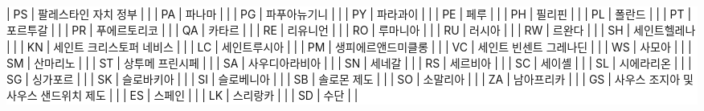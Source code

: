 | PS | 팔레스타인 자치 정부 | |
| PA | 파나마 | |
| PG | 파푸아뉴기니 | |
| PY | 파라과이 | |
| PE | 페루 | |
| PH | 필리핀 | |
| PL | 폴란드 | |
| PT | 포르투갈 | |
| PR | 푸에르토리코 | |
| QA | 카타르 | |
| RE | 리유니언 | |
| RO | 루마니아 | |
| RU | 러시아 | |
| RW | 르완다 | |
| SH | 세인트헬레나 | |
| KN | 세인트 크리스토퍼 네비스 | |
| LC | 세인트루시아 | |
| PM | 생피에르앤드미클롱 | |
| VC | 세인트 빈센트 그레나딘 | |
| WS | 사모아 | |
| SM | 산마리노 | |
| ST | 상투메 프린시페 | |
| SA | 사우디아라비아 | |
| SN | 세네갈 | |
| RS | 세르비아 | |
| SC | 세이셸 | |
| SL | 시에라리온 | |
| SG | 싱가포르 | |
| SK | 슬로바키아 | |
| SI | 슬로베니아 | |
| SB | 솔로몬 제도 | |
| SO | 소말리아 | |
| ZA | 남아프리카 | |
| GS | 사우스 조지아 및 사우스 샌드위치 제도 | |
| ES | 스페인 | |
| LK | 스리랑카 | |
| SD | 수단 | |